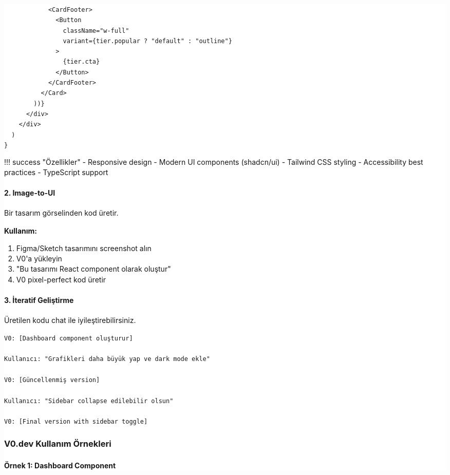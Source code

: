 ```tsx
            <CardFooter>
              <Button
                className="w-full"
                variant={tier.popular ? "default" : "outline"}
              >
                {tier.cta}
              </Button>
            </CardFooter>
          </Card>
        ))}
      </div>
    </div>
  )
}
```

!!! success "Özellikler"
    - Responsive design
    - Modern UI components (shadcn/ui)
    - Tailwind CSS styling
    - Accessibility best practices
    - TypeScript support

#### 2. Image-to-UI

Bir tasarım görselinden kod üretir.

**Kullanım:**
1. Figma/Sketch tasarımını screenshot alın
2. V0'a yükleyin
3. "Bu tasarımı React component olarak oluştur"
4. V0 pixel-perfect kod üretir

#### 3. İteratif Geliştirme

Üretilen kodu chat ile iyileştirebilirsiniz.

```
V0: [Dashboard component oluşturur]

Kullanıcı: "Grafikleri daha büyük yap ve dark mode ekle"

V0: [Güncellenmiş version]

Kullanıcı: "Sidebar collapse edilebilir olsun"

V0: [Final version with sidebar toggle]
```

### V0.dev Kullanım Örnekleri

#### Örnek 1: Dashboard Component
